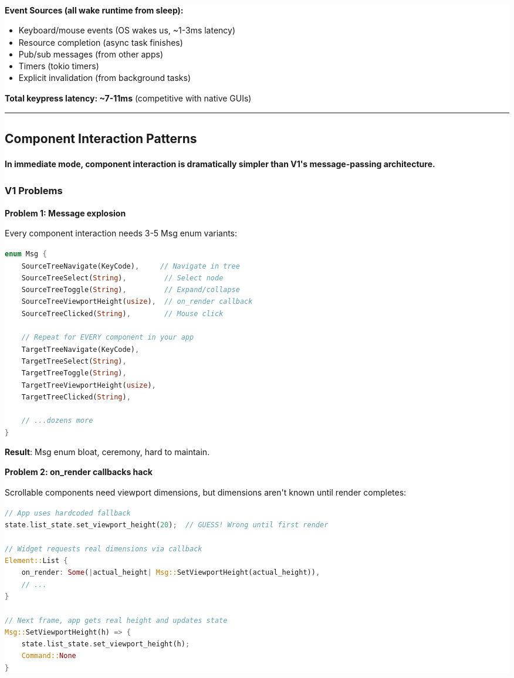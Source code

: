 **Event Sources (all wake runtime from sleep):**
- Keyboard/mouse events (OS wakes us, ~1-3ms latency)
- Resource completion (async task finishes)
- Pub/sub messages (from other apps)
- Timers (tokio timers)
- Explicit invalidation (from background tasks)

**Total keypress latency: ~7-11ms** (competitive with native GUIs)

---

## Component Interaction Patterns

**In immediate mode, component interaction is dramatically simpler than V1's message-passing architecture.**

### V1 Problems

**Problem 1: Message explosion**

Every component interaction needs 3-5 Msg enum variants:

```rust
enum Msg {
    SourceTreeNavigate(KeyCode),     // Navigate in tree
    SourceTreeSelect(String),         // Select node
    SourceTreeToggle(String),         // Expand/collapse
    SourceTreeViewportHeight(usize),  // on_render callback
    SourceTreeClicked(String),        // Mouse click

    // Repeat for EVERY component in your app
    TargetTreeNavigate(KeyCode),
    TargetTreeSelect(String),
    TargetTreeToggle(String),
    TargetTreeViewportHeight(usize),
    TargetTreeClicked(String),

    // ...dozens more
}
```

**Result**: Msg enum bloat, ceremony, hard to maintain.

**Problem 2: on_render callbacks hack**

Scrollable components need viewport dimensions, but dimensions aren't known until render completes:

```rust
// App uses hardcoded fallback
state.list_state.set_viewport_height(20);  // GUESS! Wrong until first render

// Widget requests real dimensions via callback
Element::List {
    on_render: Some(|actual_height| Msg::SetViewportHeight(actual_height)),
    // ...
}

// Next frame, app gets real height and updates state
Msg::SetViewportHeight(h) => {
    state.list_state.set_viewport_height(h);
    Command::None
}
```
